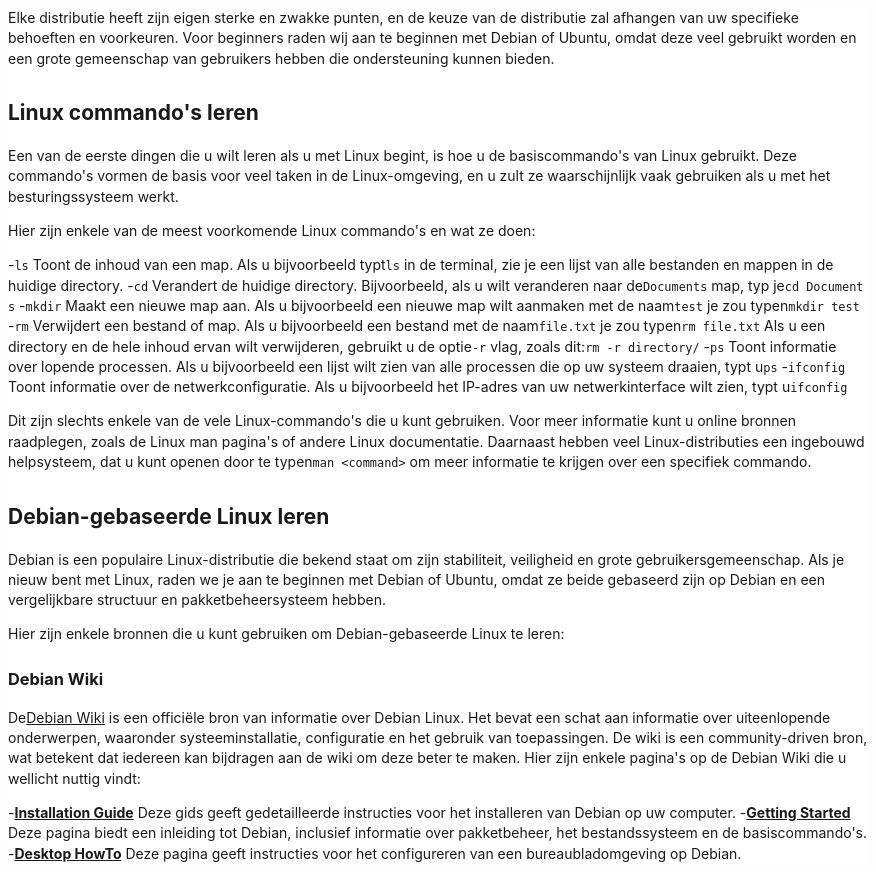 Elke distributie heeft zijn eigen sterke en zwakke punten, en de keuze van de distributie zal afhangen van uw specifieke behoeften en voorkeuren. Voor beginners raden wij aan te beginnen met Debian of Ubuntu, omdat deze veel gebruikt worden en een grote gemeenschap van gebruikers hebben die ondersteuning kunnen bieden.

## Linux commando's leren

Een van de eerste dingen die u wilt leren als u met Linux begint, is hoe u de basiscommando's van Linux gebruikt. Deze commando's vormen de basis voor veel taken in de Linux-omgeving, en u zult ze waarschijnlijk vaak gebruiken als u met het besturingssysteem werkt.

Hier zijn enkele van de meest voorkomende Linux commando's en wat ze doen:

-`ls` Toont de inhoud van een map. Als u bijvoorbeeld typt`ls` in de terminal, zie je een lijst van alle bestanden en mappen in de huidige directory.
-`cd` Verandert de huidige directory. Bijvoorbeeld, als u wilt veranderen naar de`Documents` map, typ je`cd Documents`
-`mkdir` Maakt een nieuwe map aan. Als u bijvoorbeeld een nieuwe map wilt aanmaken met de naam`test` je zou typen`mkdir test`
-`rm` Verwijdert een bestand of map. Als u bijvoorbeeld een bestand met de naam`file.txt` je zou typen`rm file.txt` Als u een directory en de hele inhoud ervan wilt verwijderen, gebruikt u de optie`-r` vlag, zoals dit:`rm -r directory/`
-`ps` Toont informatie over lopende processen. Als u bijvoorbeeld een lijst wilt zien van alle processen die op uw systeem draaien, typt u`ps`
-`ifconfig` Toont informatie over de netwerkconfiguratie. Als u bijvoorbeeld het IP-adres van uw netwerkinterface wilt zien, typt u`ifconfig`

Dit zijn slechts enkele van de vele Linux-commando's die u kunt gebruiken. Voor meer informatie kunt u online bronnen raadplegen, zoals de Linux man pagina's of andere Linux documentatie. Daarnaast hebben veel Linux-distributies een ingebouwd helpsysteem, dat u kunt openen door te typen`man <command>` om meer informatie te krijgen over een specifiek commando.

## Debian-gebaseerde Linux leren

Debian is een populaire Linux-distributie die bekend staat om zijn stabiliteit, veiligheid en grote gebruikersgemeenschap. Als je nieuw bent met Linux, raden we je aan te beginnen met Debian of Ubuntu, omdat ze beide gebaseerd zijn op Debian en een vergelijkbare structuur en pakketbeheersysteem hebben.

Hier zijn enkele bronnen die u kunt gebruiken om Debian-gebaseerde Linux te leren:

### Debian Wiki

De[Debian Wiki](https://wiki.debian.org/) is een officiële bron van informatie over Debian Linux. Het bevat een schat aan informatie over uiteenlopende onderwerpen, waaronder systeeminstallatie, configuratie en het gebruik van toepassingen. De wiki is een community-driven bron, wat betekent dat iedereen kan bijdragen aan de wiki om deze beter te maken. Hier zijn enkele pagina's op de Debian Wiki die u wellicht nuttig vindt:

-[**Installation Guide**](https://wiki.debian.org/InstallationGuide) Deze gids geeft gedetailleerde instructies voor het installeren van Debian op uw computer.
-[**Getting Started**](https://wiki.debian.org/GettingStarted) Deze pagina biedt een inleiding tot Debian, inclusief informatie over pakketbeheer, het bestandssysteem en de basiscommando's.
-[**Desktop HowTo**](https://wiki.debian.org/DesktopHowTo) Deze pagina geeft instructies voor het configureren van een bureaubladomgeving op Debian.
